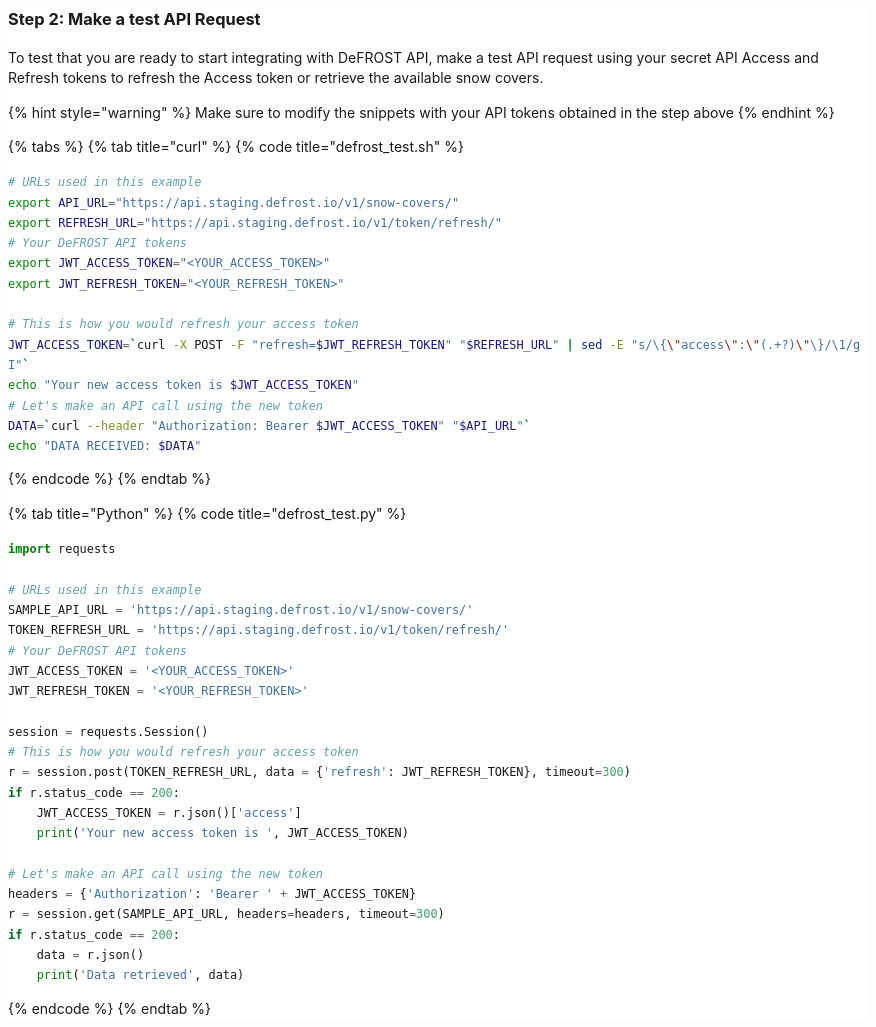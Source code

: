 ### Step 2: Make a test API Request

To test that you are ready to start integrating with DeFROST API, make a test API request using your secret API Access and Refresh tokens to refresh the Access token or retrieve the available snow covers.

{% hint style="warning" %}
Make sure to modify the snippets with your API tokens obtained in the step above
{% endhint %}

{% tabs %}
{% tab title="curl" %}
{% code title="defrost\_test.sh" %}
```bash
# URLs used in this example
export API_URL="https://api.staging.defrost.io/v1/snow-covers/"
export REFRESH_URL="https://api.staging.defrost.io/v1/token/refresh/"
# Your DeFROST API tokens
export JWT_ACCESS_TOKEN="<YOUR_ACCESS_TOKEN>"
export JWT_REFRESH_TOKEN="<YOUR_REFRESH_TOKEN>"

# This is how you would refresh your access token
JWT_ACCESS_TOKEN=`curl -X POST -F "refresh=$JWT_REFRESH_TOKEN" "$REFRESH_URL" | sed -E "s/\{\"access\":\"(.+?)\"\}/\1/gI"`
echo "Your new access token is $JWT_ACCESS_TOKEN"
# Let's make an API call using the new token
DATA=`curl --header "Authorization: Bearer $JWT_ACCESS_TOKEN" "$API_URL"`
echo "DATA RECEIVED: $DATA"
```
{% endcode %}
{% endtab %}

{% tab title="Python" %}
{% code title="defrost\_test.py" %}
```python
import requests

# URLs used in this example
SAMPLE_API_URL = 'https://api.staging.defrost.io/v1/snow-covers/'
TOKEN_REFRESH_URL = 'https://api.staging.defrost.io/v1/token/refresh/'
# Your DeFROST API tokens
JWT_ACCESS_TOKEN = '<YOUR_ACCESS_TOKEN>'
JWT_REFRESH_TOKEN = '<YOUR_REFRESH_TOKEN>'

session = requests.Session()
# This is how you would refresh your access token
r = session.post(TOKEN_REFRESH_URL, data = {'refresh': JWT_REFRESH_TOKEN}, timeout=300)
if r.status_code == 200:
    JWT_ACCESS_TOKEN = r.json()['access']
    print('Your new access token is ', JWT_ACCESS_TOKEN)

# Let's make an API call using the new token
headers = {'Authorization': 'Bearer ' + JWT_ACCESS_TOKEN}
r = session.get(SAMPLE_API_URL, headers=headers, timeout=300)
if r.status_code == 200:
    data = r.json()
    print('Data retrieved', data)
```
{% endcode %}
{% endtab %}
